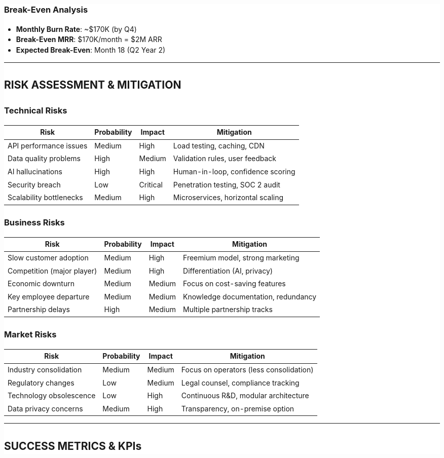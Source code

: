 ### Break-Even Analysis
- **Monthly Burn Rate**: ~$170K (by Q4)
- **Break-Even MRR**: $170K/month = $2M ARR
- **Expected Break-Even**: Month 18 (Q2 Year 2)

---

## RISK ASSESSMENT & MITIGATION

### Technical Risks

| Risk | Probability | Impact | Mitigation |
|------|-------------|--------|------------|
| API performance issues | Medium | High | Load testing, caching, CDN |
| Data quality problems | High | Medium | Validation rules, user feedback |
| AI hallucinations | High | High | Human-in-loop, confidence scoring |
| Security breach | Low | Critical | Penetration testing, SOC 2 audit |
| Scalability bottlenecks | Medium | High | Microservices, horizontal scaling |

### Business Risks

| Risk | Probability | Impact | Mitigation |
|------|-------------|--------|------------|
| Slow customer adoption | Medium | High | Freemium model, strong marketing |
| Competition (major player) | Medium | High | Differentiation (AI, privacy) |
| Economic downturn | Medium | Medium | Focus on cost-saving features |
| Key employee departure | Medium | Medium | Knowledge documentation, redundancy |
| Partnership delays | High | Medium | Multiple partnership tracks |

### Market Risks

| Risk | Probability | Impact | Mitigation |
|------|-------------|--------|------------|
| Industry consolidation | Medium | Medium | Focus on operators (less consolidation) |
| Regulatory changes | Low | Medium | Legal counsel, compliance tracking |
| Technology obsolescence | Low | High | Continuous R&D, modular architecture |
| Data privacy concerns | Medium | High | Transparency, on-premise option |

---

## SUCCESS METRICS & KPIs
